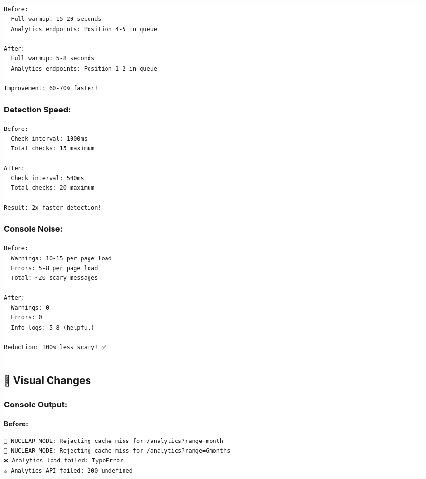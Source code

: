 ```
Before:
  Full warmup: 15-20 seconds
  Analytics endpoints: Position 4-5 in queue
  
After:
  Full warmup: 5-8 seconds
  Analytics endpoints: Position 1-2 in queue
  
Improvement: 60-70% faster!
```

### Detection Speed:

```
Before:
  Check interval: 1000ms
  Total checks: 15 maximum
  
After:
  Check interval: 500ms
  Total checks: 20 maximum
  
Result: 2x faster detection!
```

### Console Noise:

```
Before:
  Warnings: 10-15 per page load
  Errors: 5-8 per page load
  Total: ~20 scary messages
  
After:
  Warnings: 0
  Errors: 0
  Info logs: 5-8 (helpful)
  
Reduction: 100% less scary! ✅
```

---

## 🎨 Visual Changes

### Console Output:

**Before:**
```
🚫 NUCLEAR MODE: Rejecting cache miss for /analytics?range=month
🚫 NUCLEAR MODE: Rejecting cache miss for /analytics?range=6months
❌ Analytics load failed: TypeError
⚠️ Analytics API failed: 200 undefined
```

